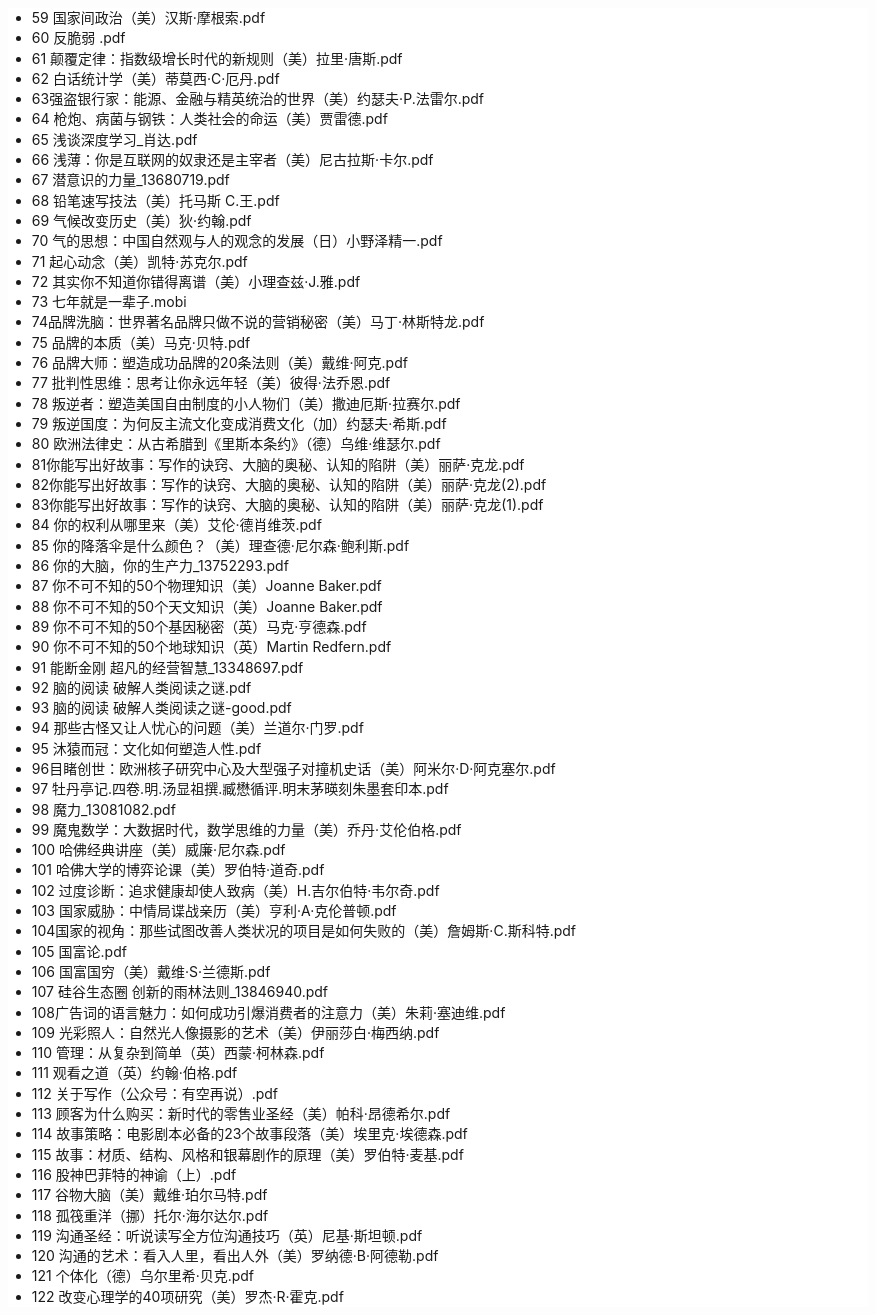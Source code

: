-	59	​​国家间政治（美）汉斯·摩根索.pdf
-	60	​​反脆弱 .pdf
-	61	​​颠覆定律：指数级增长时代的新规则（美）拉里·唐斯.pdf
-	62	​​白话统计学（美）蒂莫西·C·厄丹.pdf
-	63	​​强盗银行家：能源、金融与精英统治的世界（美）约瑟夫·P.法雷尔.pdf
-	64	​​枪炮、病菌与钢铁：人类社会的命运（美）贾雷德.pdf
-	65	​​浅谈深度学习_肖达.pdf
-	66	​​浅薄：你是互联网的奴隶还是主宰者（美）尼古拉斯·卡尔.pdf
-	67	​​潜意识的力量_13680719.pdf
-	68	​​铅笔速写技法（美）托马斯 C.王.pdf
-	69	​​气候改变历史（美）狄·约翰.pdf
-	70	​​气的思想：中国自然观与人的观念的发展（日）小野泽精一.pdf
-	71	​​起心动念（美）凯特·苏克尔.pdf
-	72	​​其实你不知道你错得离谱（美）小理查兹·J.雅.pdf
-	73	​​七年就是一辈子.mobi
-	74	​​品牌洗脑：世界著名品牌只做不说的营销秘密（美）马丁·林斯特龙.pdf
-	75	​​品牌的本质（美）马克·贝特.pdf
-	76	​​品牌大师：塑造成功品牌的20条法则（美）戴维·阿克.pdf
-	77	​​批判性思维：思考让你永远年轻（美）彼得·法乔恩.pdf
-	78	​​叛逆者：塑造美国自由制度的小人物们（美）撒迪厄斯·拉赛尔.pdf
-	79	​​叛逆国度：为何反主流文化变成消费文化（加）约瑟夫·希斯.pdf
-	80	​​欧洲法律史：从古希腊到《里斯本条约》（德）乌维·维瑟尔.pdf
-	81	​​你能写出好故事：写作的诀窍、大脑的奥秘、认知的陷阱（美）丽萨·克龙.pdf
-	82	​​你能写出好故事：写作的诀窍、大脑的奥秘、认知的陷阱（美）丽萨·克龙(2).pdf
-	83	​​你能写出好故事：写作的诀窍、大脑的奥秘、认知的陷阱（美）丽萨·克龙(1).pdf
-	84	​​你的权利从哪里来（美）艾伦·德肖维茨.pdf
-	85	​​你的降落伞是什么颜色？（美）理查德·尼尔森·鲍利斯.pdf
-	86	​​你的大脑，你的生产力_13752293.pdf
-	87	​​你不可不知的50个物理知识（美）Joanne Baker.pdf
-	88	​​你不可不知的50个天文知识（美）Joanne Baker.pdf
-	89	​​你不可不知的50个基因秘密（英）马克·亨德森.pdf
-	90	​​你不可不知的50个地球知识（英）Martin Redfern.pdf
-	91	​​能断金刚 超凡的经营智慧_13348697.pdf
-	92	​​脑的阅读 破解人类阅读之谜.pdf
-	93	​​脑的阅读 破解人类阅读之谜-good.pdf
-	94	​​那些古怪又让人忧心的问题（美）兰道尔·门罗.pdf
-	95	​​沐猿而冠：文化如何塑造人性.pdf
-	96	​​目睹创世：欧洲核子研究中心及大型强子对撞机史话（美）阿米尔·D·阿克塞尔.pdf
-	97	​​牡丹亭记.四卷.明.汤显祖撰.臧懋循评.明末茅暎刻朱墨套印本.pdf
-	98	​​魔力_13081082.pdf
-	99	​​魔鬼数学：大数据时代，数学思维的力量（美）乔丹·艾伦伯格.pdf
-	100	​​哈佛经典讲座（美）威廉·尼尔森.pdf
-	101	​​哈佛大学的博弈论课（美）罗伯特·道奇.pdf
-	102	​​过度诊断：追求健康却使人致病（美）H.吉尔伯特·韦尔奇.pdf
-	103	​​国家威胁：中情局谍战亲历（美）亨利·A·克伦普顿.pdf
-	104	​​国家的视角：那些试图改善人类状况的项目是如何失败的（美）詹姆斯·C.斯科特.pdf
-	105	​​国富论.pdf
-	106	​​国富国穷（美）戴维·S·兰德斯.pdf
-	107	​​硅谷生态圈 创新的雨林法则_13846940.pdf
-	108	​​广告词的语言魅力：如何成功引爆消费者的注意力（美）朱莉·塞迪维.pdf
-	109	​​光彩照人：自然光人像摄影的艺术（美）伊丽莎白·梅西纳.pdf
-	110	​​管理：从复杂到简单（英）西蒙·柯林森.pdf
-	111	​​观看之道（英）约翰·伯格.pdf
-	112	​​关于写作（公众号：有空再说）.pdf
-	113	​​顾客为什么购买：新时代的零售业圣经（美）帕科·昂德希尔.pdf
-	114	​​故事策略：电影剧本必备的23个故事段落（美）埃里克·埃德森.pdf
-	115	​​故事：材质、结构、风格和银幕剧作的原理（美）罗伯特·麦基.pdf
-	116	​​股神巴菲特的神谕（上）.pdf
-	117	​​谷物大脑（美）戴维·珀尔马特.pdf
-	118	​​孤筏重洋（挪）托尔·海尔达尔.pdf
-	119	​​沟通圣经：听说读写全方位沟通技巧（英）尼基·斯坦顿.pdf
-	120	​​沟通的艺术：看入人里，看出人外（美）罗纳德·B·阿德勒.pdf
-	121	​​个体化（德）乌尔里希·贝克.pdf
-	122	​​改变心理学的40项研究（美）罗杰·R·霍克.pdf